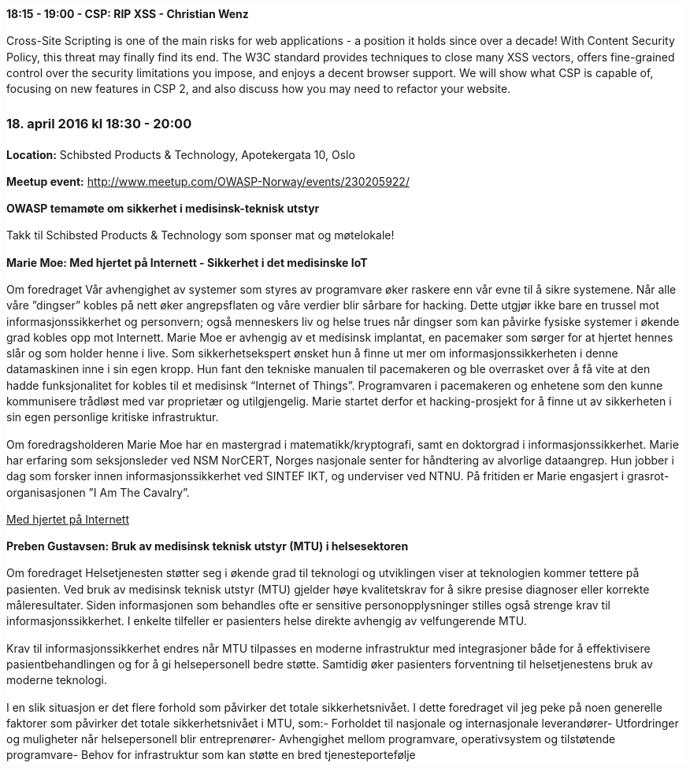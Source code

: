 **18:15 - 19:00 - CSP: RIP XSS - Christian Wenz**

Cross-Site Scripting is one of the main risks for web applications - a position it holds since over a decade! With Content Security Policy, this threat may finally find its end. The W3C standard provides techniques to close many XSS vectors, offers fine-grained control over the security limitations you impose, and enjoys a decent browser support. We will show what CSP is capable of, focusing on new features in CSP 2, and also discuss how you may need to refactor your website.

### 18. april 2016 kl 18:30 - 20:00

**Location:** Schibsted Products & Technology, Apotekergata 10, Oslo

**Meetup event:** http://www.meetup.com/OWASP-Norway/events/230205922/

**OWASP temamøte om sikkerhet i medisinsk-teknisk utstyr**

Takk til Schibsted Products & Technology som sponser mat og møtelokale!

**Marie Moe: Med hjertet på Internett - Sikkerhet i det medisinske IoT**

Om foredraget
Vår avhengighet av systemer som styres av programvare øker raskere enn vår evne til å sikre systemene. Når alle våre ”dingser” kobles på nett øker angrepsflaten og våre verdier blir sårbare for hacking. Dette utgjør ikke bare en trussel mot informasjonssikkerhet og personvern; også menneskers liv og helse trues når dingser som kan påvirke fysiske systemer i økende grad kobles opp mot Internett. Marie Moe er avhengig av et medisinsk implantat, en pacemaker som sørger for at hjertet hennes slår og som holder henne i live. Som sikkerhetsekspert ønsket hun å finne ut mer om informasjonssikkerheten i denne datamaskinen inne i sin egen kropp. Hun fant den tekniske manualen til pacemakeren og ble overrasket over å få vite at den hadde funksjonalitet for kobles til et medisinsk “Internet of Things”. Programvaren i pacemakeren og enhetene som den kunne kommunisere trådløst med var proprietær og utilgjengelig. Marie startet derfor et hacking-prosjekt for å finne ut av sikkerheten i sin egen personlige kritiske infrastruktur.

Om foredragsholderen
Marie Moe har en mastergrad i matematikk/kryptografi, samt en doktorgrad i informasjonssikkerhet. Marie har erfaring som seksjonsleder ved NSM NorCERT, Norges nasjonale senter for håndtering av alvorlige dataangrep. Hun jobber i dag som forsker innen informasjonssikkerhet ved SINTEF IKT, og underviser ved NTNU. På fritiden er Marie engasjert i grasrot-organisasjonen ”I Am The Cavalry”.

[Med hjertet på Internett](assets/files/2016-04-18-OWASP-Oslo-til-publisering.pdf)

**Preben Gustavsen: Bruk av medisinsk teknisk utstyr (MTU) i helsesektoren**

Om foredraget
Helsetjenesten støtter seg i økende grad til teknologi og utviklingen viser at teknologien kommer tettere på pasienten. Ved bruk av medisinsk teknisk utstyr (MTU) gjelder høye kvalitetskrav for å sikre presise diagnoser eller korrekte måleresultater. Siden informasjonen som behandles ofte er sensitive personopplysninger stilles også strenge krav til informasjonssikkerhet. I enkelte tilfeller er pasienters helse direkte avhengig av velfungerende MTU.

Krav til informasjonssikkerhet endres når MTU tilpasses en moderne infrastruktur med integrasjoner både for å effektivisere pasientbehandlingen og for å gi helsepersonell bedre støtte. Samtidig øker pasienters forventning til helsetjenestens bruk av moderne teknologi.

I en slik situasjon er det flere forhold som påvirker det totale sikkerhetsnivået. I dette foredraget vil jeg peke på noen generelle faktorer som påvirker det totale sikkerhetsnivået i MTU, som:- Forholdet til nasjonale og internasjonale leverandører- Utfordringer og muligheter når helsepersonell blir entreprenører- Avhengighet mellom programvare, operativsystem og tilstøtende programvare- Behov for infrastruktur som kan støtte en bred tjenesteportefølje
